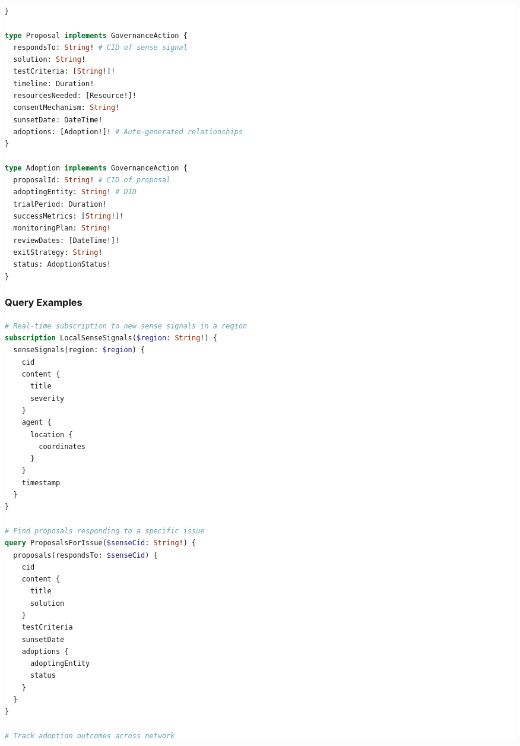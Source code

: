 ```graphql
}

type Proposal implements GovernanceAction {
  respondsTo: String! # CID of sense signal
  solution: String!
  testCriteria: [String!]!
  timeline: Duration!
  resourcesNeeded: [Resource!]!
  consentMechanism: String!
  sunsetDate: DateTime!
  adoptions: [Adoption!]! # Auto-generated relationships
}

type Adoption implements GovernanceAction {
  proposalId: String! # CID of proposal
  adoptingEntity: String! # DID
  trialPeriod: Duration!
  successMetrics: [String!]!
  monitoringPlan: String!
  reviewDates: [DateTime!]!
  exitStrategy: String!
  status: AdoptionStatus!
}
```

### Query Examples

```graphql
# Real-time subscription to new sense signals in a region
subscription LocalSenseSignals($region: String!) {
  senseSignals(region: $region) {
    cid
    content {
      title
      severity
    }
    agent {
      location {
        coordinates
      }
    }
    timestamp
  }
}

# Find proposals responding to a specific issue
query ProposalsForIssue($senseCid: String!) {
  proposals(respondsTo: $senseCid) {
    cid
    content {
      title
      solution
    }
    testCriteria
    sunsetDate
    adoptions {
      adoptingEntity
      status
    }
  }
}

# Track adoption outcomes across network
```